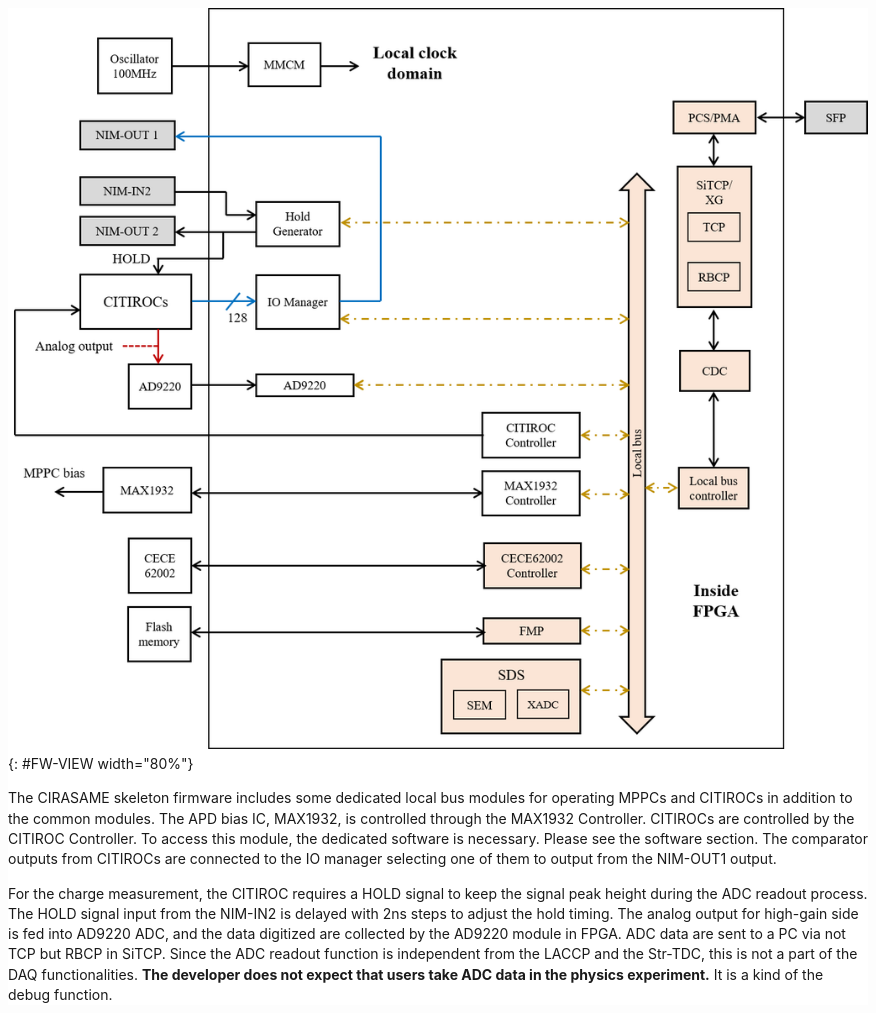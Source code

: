 ![FW-VIEW](block-diagram.png "Block diagram of skeleton firmware"){: #FW-VIEW width="80%"}

The CIRASAME skeleton firmware includes some dedicated local bus modules for operating MPPCs and CITIROCs in addition to the common modules.
The APD bias IC, MAX1932, is controlled through the MAX1932 Controller.
CITIROCs are controlled by the CITIROC Controller.
To access this module, the dedicated software is necessary. Please see the software section.
The comparator outputs from CITIROCs are connected to the IO manager selecting one of them to output from the NIM-OUT1 output.

For the charge measurement, the CITIROC requires a HOLD signal to keep the signal peak height during the ADC readout process.
The HOLD signal input from the NIM-IN2 is delayed with 2ns steps to adjust the hold timing.
The analog output for high-gain side is fed into AD9220 ADC, and the data digitized are collected by the AD9220 module in FPGA.
ADC data are sent to a PC via not TCP but RBCP in SiTCP.
Since the ADC readout function is independent from the LACCP and the Str-TDC, this is not a part of the DAQ functionalities.
**The developer does not expect that users take ADC data in the physics experiment.**
It is a kind of the debug function.
